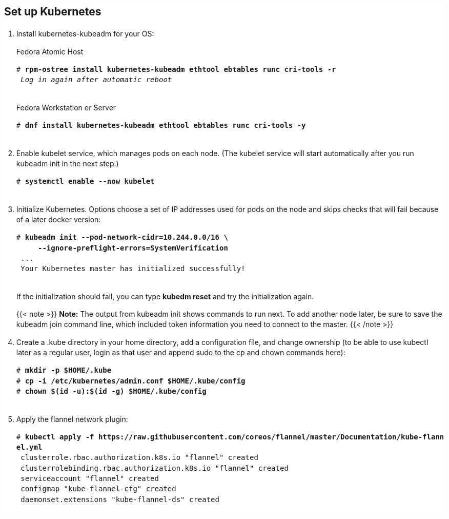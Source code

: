## Set up Kubernetes

1. Install kubernetes-kubeadm for your OS:

    Fedora Atomic Host

    <pre><tt># <b>rpm-ostree install kubernetes-kubeadm ethtool ebtables runc cri-tools -r</b>
    <i>Log in again after automatic reboot</i>
    </tt></pre>

    Fedora Workstation or Server

    <pre><tt># <b>dnf install kubernetes-kubeadm ethtool ebtables runc cri-tools -y</b>
    </tt></pre>

2. Enable kubelet service, which manages pods on each node. (The kubelet service will start automatically after you run kubeadm init in the next step.)

    <pre><tt># <b>systemctl enable --now kubelet</b>
    </tt></pre>

3. Initialize Kubernetes. Options choose a set of IP addresses used for pods on the node and skips checks that will fail because of a later docker version:

    <pre><tt># <b>kubeadm init --pod-network-cidr=10.244.0.0/16 \
        --ignore-preflight-errors=SystemVerification</b>
    ...
    Your Kubernetes master has initialized successfully!
    </tt></pre>

    If the initialization should fail, you can type **kubedm reset** and try the initialization again.

    {{< note >}}
    **Note:** The output from kubeadm init shows commands to run next. To add another node later, be sure to save the kubeadm join command line, which included token information you need to connect to the master. 
    {{< /note >}}

4. Create a .kube directory in your home directory, add a configuration file, and change ownership (to be able to use kubectl later as a regular user, login as that user and append sudo to the cp and chown commands here):

    <pre><tt># <b>mkdir -p $HOME/.kube</b>
   # <b>cp -i /etc/kubernetes/admin.conf $HOME/.kube/config</b>
   # <b>chown $(id -u):$(id -g) $HOME/.kube/config</b>
    </tt></pre>

5. Apply the flannel network plugin:

    <pre><tt># <b>kubectl apply -f https://raw.githubusercontent.com/coreos/flannel/master/Documentation/kube-flannel.yml</b>
    clusterrole.rbac.authorization.k8s.io "flannel" created
    clusterrolebinding.rbac.authorization.k8s.io "flannel" created
    serviceaccount "flannel" created
    configmap "kube-flannel-cfg" created
    daemonset.extensions "kube-flannel-ds" created
    </tt></pre>
